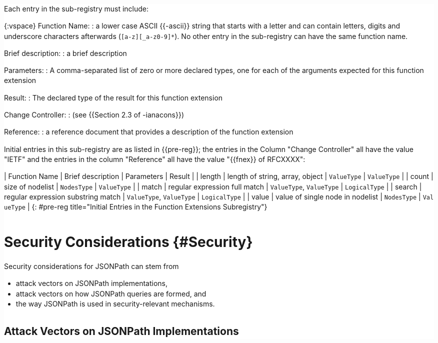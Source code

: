 Each entry in the sub-registry must include:

{:vspace}
Function Name:
: a lower case ASCII {{-ascii}} string that starts with a letter and can
  contain letters, digits and underscore characters afterwards
  (`[a-z][_a-z0-9]*`). No other entry in the sub-registry can have the
  same function name.

Brief description:
: a brief description

Parameters:
: A comma-separated list of zero or more declared types, one for each of the
  arguments expected for this function extension

Result:
: The declared type of the result for this function extension

Change Controller:
: (see {{Section 2.3 of -ianacons}})

Reference:
: a reference document that provides a description of the function
  extension

Initial entries in this sub-registry are as listed in {{pre-reg}}; the
entries in the Column "Change Controller" all have the value "IETF"
and the entries in the column
"Reference" all have the value "{{fnex}} of RFCXXXX":

| Function Name | Brief description                  | Parameters               | Result        |
| length        | length of string, array, object    | `ValueType`              | `ValueType`   |
| count         | size of nodelist                   | `NodesType`              | `ValueType`   |
| match         | regular expression full match      | `ValueType`, `ValueType` | `LogicalType` |
| search        | regular expression substring match | `ValueType`, `ValueType` | `LogicalType` |
| value         | value of single node in nodelist   | `NodesType`              | `ValueType`   |
{: #pre-reg title="Initial Entries in the Function Extensions Subregistry"}


# Security Considerations {#Security}

Security considerations for JSONPath can stem from

* attack vectors on JSONPath implementations,
* attack vectors on how JSONPath queries are formed, and
* the way JSONPath is used in security-relevant mechanisms.

## Attack Vectors on JSONPath Implementations


[^replace-xxxx]: RFC Ed.: throughout this section, please replace